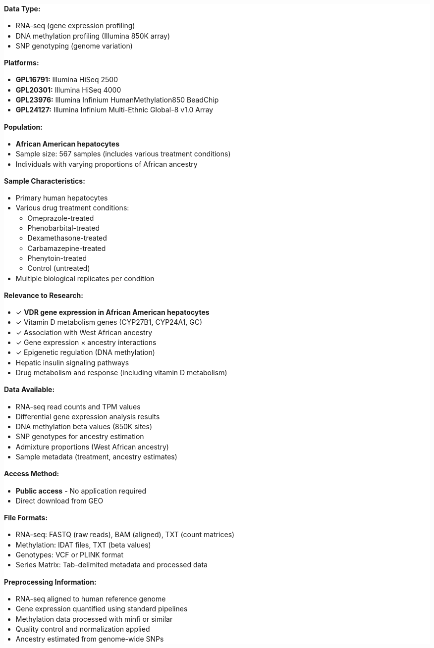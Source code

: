 **Data Type:**
- RNA-seq (gene expression profiling)
- DNA methylation profiling (Illumina 850K array)
- SNP genotyping (genome variation)

**Platforms:**
- **GPL16791:** Illumina HiSeq 2500
- **GPL20301:** Illumina HiSeq 4000
- **GPL23976:** Illumina Infinium HumanMethylation850 BeadChip
- **GPL24127:** Illumina Infinium Multi-Ethnic Global-8 v1.0 Array

**Population:**
- **African American hepatocytes**
- Sample size: 567 samples (includes various treatment conditions)
- Individuals with varying proportions of African ancestry

**Sample Characteristics:**
- Primary human hepatocytes
- Various drug treatment conditions:
  - Omeprazole-treated
  - Phenobarbital-treated
  - Dexamethasone-treated
  - Carbamazepine-treated
  - Phenytoin-treated
  - Control (untreated)
- Multiple biological replicates per condition

**Relevance to Research:**
- ✓ **VDR gene expression in African American hepatocytes**
- ✓ Vitamin D metabolism genes (CYP27B1, CYP24A1, GC)
- ✓ Association with West African ancestry
- ✓ Gene expression × ancestry interactions
- ✓ Epigenetic regulation (DNA methylation)
- Hepatic insulin signaling pathways
- Drug metabolism and response (including vitamin D metabolism)

**Data Available:**
- RNA-seq read counts and TPM values
- Differential gene expression analysis results
- DNA methylation beta values (850K sites)
- SNP genotypes for ancestry estimation
- Admixture proportions (West African ancestry)
- Sample metadata (treatment, ancestry estimates)

**Access Method:**
- **Public access** - No application required
- Direct download from GEO

**File Formats:**
- RNA-seq: FASTQ (raw reads), BAM (aligned), TXT (count matrices)
- Methylation: IDAT files, TXT (beta values)
- Genotypes: VCF or PLINK format
- Series Matrix: Tab-delimited metadata and processed data

**Preprocessing Information:**
- RNA-seq aligned to human reference genome
- Gene expression quantified using standard pipelines
- Methylation data processed with minfi or similar
- Quality control and normalization applied
- Ancestry estimated from genome-wide SNPs
